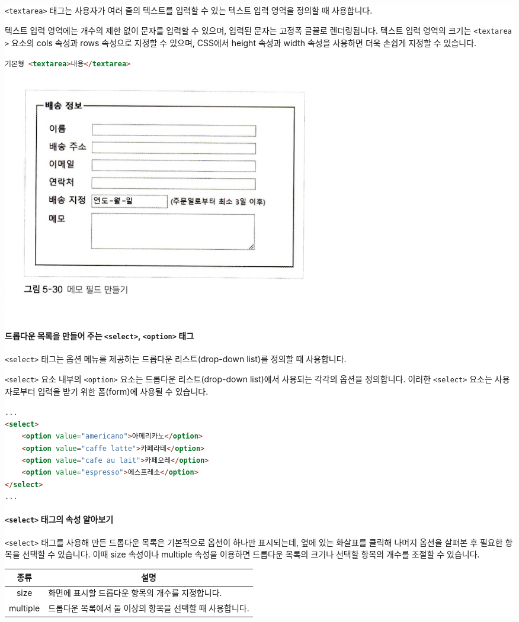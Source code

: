`<textarea>` 태그는 사용자가 여러 줄의 텍스트를 입력할 수 있는 텍스트 입력 영역을 정의할 때 사용합니다.

텍스트 입력 영역에는 개수의 제한 없이 문자를 입력할 수 있으며, 입력된 문자는 고정폭 글꼴로 렌더링됩니다. 텍스트 입력 영역의 크기는 `<textarea>` 요소의 cols 속성과 rows 속성으로 지정할 수 있으며, CSS에서 height 속성과 width 속성을 사용하면 더욱 손쉽게 지정할 수 있습니다.

```html
기본형 <textarea>내용</textarea>
```

![](<images/05/스크린샷 2022-08-04 오후 7.13.06.png>)

#### 드롭다운 목록을 만들어 주는 `<select>`, `<option>` 태그

`<select>` 태그는 옵션 메뉴를 제공하는 드롭다운 리스트(drop-down list)를 정의할 때 사용합니다.

`<select>` 요소 내부의 `<option>` 요소는 드롭다운 리스트(drop-down list)에서 사용되는 각각의 옵션을 정의합니다. 이러한 `<select>` 요소는 사용자로부터 입력을 받기 위한 폼(form)에 사용될 수 있습니다.

```html
...
<select>
    <option value="americano">아메리카노</option>
    <option value="caffe latte">카페라테</option>
    <option value="cafe au lait">카페오레</option>
    <option value="espresso">에스프레소</option>
</select>
...
```

#### `<select>` 태그의 속성 알아보기

`<select>` 태그를 사용해 만든 드롭다운 목록은 기본적으로 옵션이 하나만 표시되는데, 옆에 있는 화살표를 클릭해 나머지 옵션을 살펴본 후 필요한 항목을 선택할 수 있습니다. 이때 size 속성이나 multiple 속성을 이용하면 드롭다운 목록의 크기나 선택할 항목의 개수를 조절할 수 있습니다.

|    종류    | 설명                               |
| :------: | -------------------------------- |
|   size   | 화면에 표시할 드롭다운 항목의 개수를 지정합니다.      |
| multiple | 드롭다운 목록에서 둘 이상의 항목을 선택할 때 사용합니다. |
